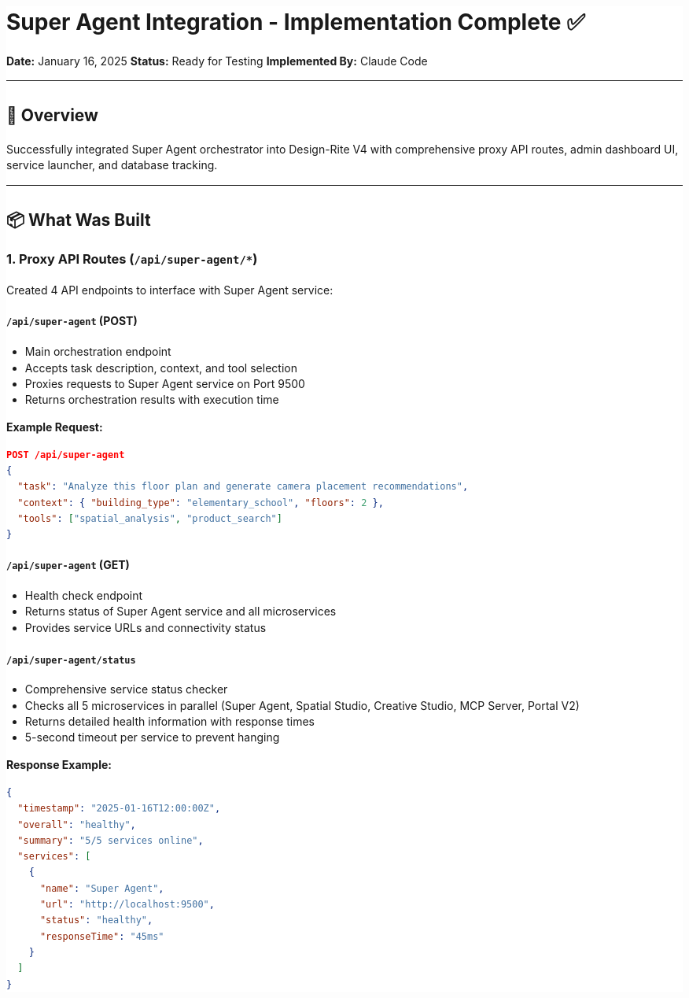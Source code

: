 # Super Agent Integration - Implementation Complete ✅

**Date:** January 16, 2025
**Status:** Ready for Testing
**Implemented By:** Claude Code

---

## 🎯 Overview

Successfully integrated Super Agent orchestrator into Design-Rite V4 with comprehensive proxy API routes, admin dashboard UI, service launcher, and database tracking.

---

## 📦 What Was Built

### **1. Proxy API Routes (`/api/super-agent/*`)**

Created 4 API endpoints to interface with Super Agent service:

#### `/api/super-agent` (POST)
- Main orchestration endpoint
- Accepts task description, context, and tool selection
- Proxies requests to Super Agent service on Port 9500
- Returns orchestration results with execution time

**Example Request:**
```json
POST /api/super-agent
{
  "task": "Analyze this floor plan and generate camera placement recommendations",
  "context": { "building_type": "elementary_school", "floors": 2 },
  "tools": ["spatial_analysis", "product_search"]
}
```

#### `/api/super-agent` (GET)
- Health check endpoint
- Returns status of Super Agent service and all microservices
- Provides service URLs and connectivity status

#### `/api/super-agent/status`
- Comprehensive service status checker
- Checks all 5 microservices in parallel (Super Agent, Spatial Studio, Creative Studio, MCP Server, Portal V2)
- Returns detailed health information with response times
- 5-second timeout per service to prevent hanging

**Response Example:**
```json
{
  "timestamp": "2025-01-16T12:00:00Z",
  "overall": "healthy",
  "summary": "5/5 services online",
  "services": [
    {
      "name": "Super Agent",
      "url": "http://localhost:9500",
      "status": "healthy",
      "responseTime": "45ms"
    }
  ]
}
```